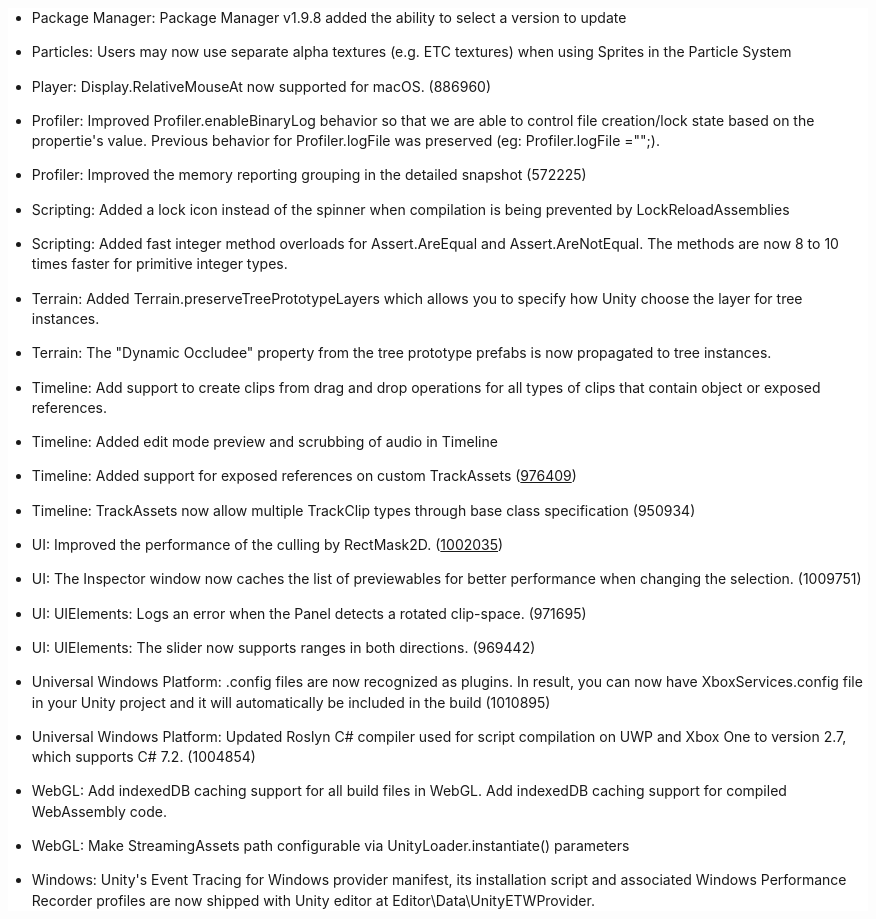 -   Package Manager: Package Manager v1.9.8 added the ability to select a version to update

-   Particles: Users may now use separate alpha textures (e.g. ETC textures) when using Sprites in the Particle System

-   Player: Display.RelativeMouseAt now supported for macOS. (886960)

-   Profiler: Improved Profiler.enableBinaryLog behavior so that we are able to control file creation/lock state based on the propertie\'s value. Previous behavior for Profiler.logFile was preserved (eg: Profiler.logFile =\"\";).

-   Profiler: Improved the memory reporting grouping in the detailed snapshot (572225)

-   Scripting: Added a lock icon instead of the spinner when compilation is being prevented by LockReloadAssemblies

-   Scripting: Added fast integer method overloads for Assert.AreEqual and Assert.AreNotEqual. The methods are now 8 to 10 times faster for primitive integer types.

-   Terrain: Added Terrain.preserveTreePrototypeLayers which allows you to specify how Unity choose the layer for tree instances.

-   Terrain: The \"Dynamic Occludee\" property from the tree prototype prefabs is now propagated to tree instances.

-   Timeline: Add support to create clips from drag and drop operations for all types of clips that contain object or exposed references.

-   Timeline: Added edit mode preview and scrubbing of audio in Timeline

-   Timeline: Added support for exposed references on custom TrackAssets ([976409](https://issuetracker.unity3d.com/issues/timeline-exposedreference-class-cannot-have-references-to-scene-objects-when-used-in-playable-track-asset-class))

-   Timeline: TrackAssets now allow multiple TrackClip types through base class specification (950934)

-   UI: Improved the performance of the culling by RectMask2D. ([1002035](https://issuetracker.unity3d.com/issues/ugui-dot-rendering-dot-updatebatches-takes-a-very-long-time-to-complete-when-canvases-are-moving))

-   UI: The Inspector window now caches the list of previewables for better performance when changing the selection. (1009751)

-   UI: UIElements: Logs an error when the Panel detects a rotated clip-space. (971695)

-   UI: UIElements: The slider now supports ranges in both directions. (969442)

-   Universal Windows Platform: .config files are now recognized as plugins. In result, you can now have XboxServices.config file in your Unity project and it will automatically be included in the build (1010895)

-   Universal Windows Platform: Updated Roslyn C# compiler used for script compilation on UWP and Xbox One to version 2.7, which supports C# 7.2. (1004854)

-   WebGL: Add indexedDB caching support for all build files in WebGL. Add indexedDB caching support for compiled WebAssembly code.

-   WebGL: Make StreamingAssets path configurable via UnityLoader.instantiate() parameters

-   Windows: Unity\'s Event Tracing for Windows provider manifest, its installation script and associated Windows Performance Recorder profiles are now shipped with Unity editor at Editor\\Data\\UnityETWProvider.
